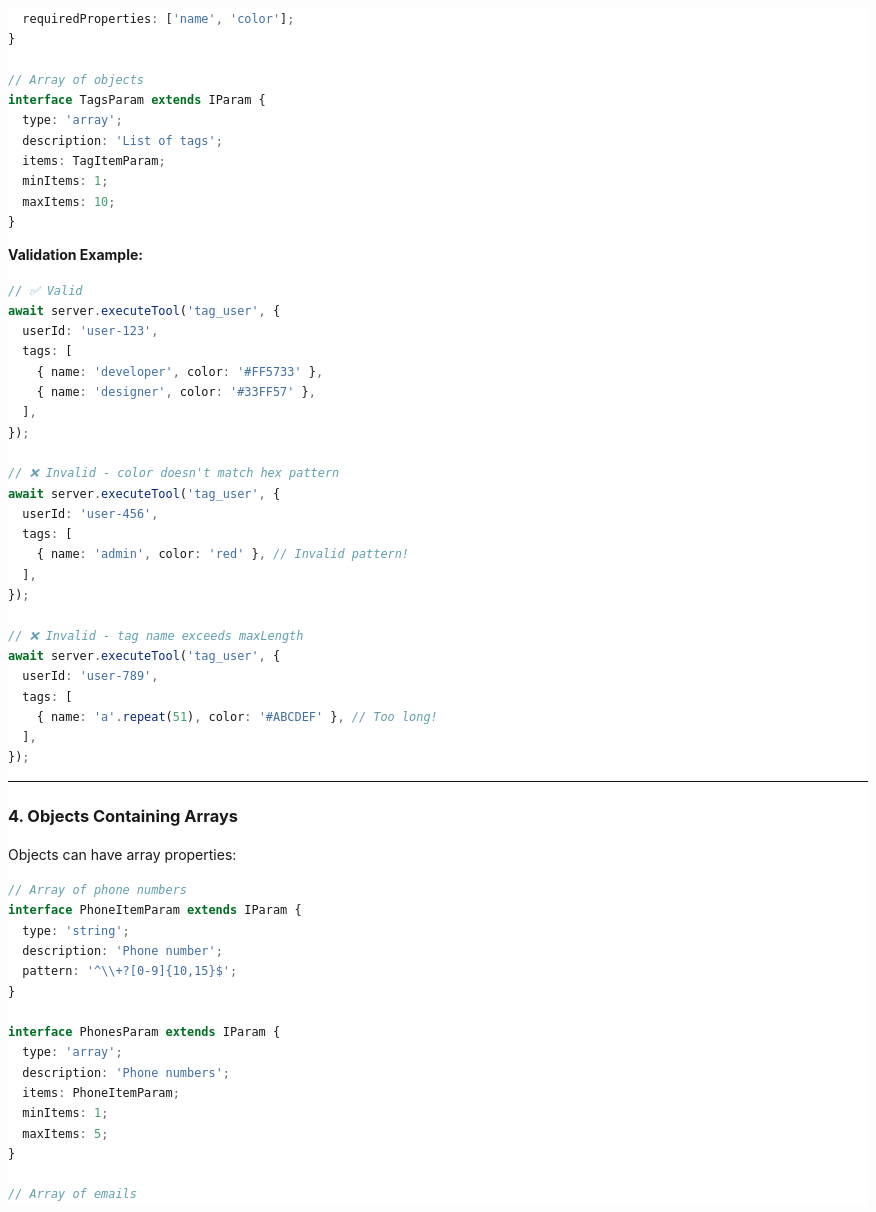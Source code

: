 ```typescript
  requiredProperties: ['name', 'color'];
}

// Array of objects
interface TagsParam extends IParam {
  type: 'array';
  description: 'List of tags';
  items: TagItemParam;
  minItems: 1;
  maxItems: 10;
}
```

**Validation Example:**

```typescript
// ✅ Valid
await server.executeTool('tag_user', {
  userId: 'user-123',
  tags: [
    { name: 'developer', color: '#FF5733' },
    { name: 'designer', color: '#33FF57' },
  ],
});

// ❌ Invalid - color doesn't match hex pattern
await server.executeTool('tag_user', {
  userId: 'user-456',
  tags: [
    { name: 'admin', color: 'red' }, // Invalid pattern!
  ],
});

// ❌ Invalid - tag name exceeds maxLength
await server.executeTool('tag_user', {
  userId: 'user-789',
  tags: [
    { name: 'a'.repeat(51), color: '#ABCDEF' }, // Too long!
  ],
});
```

---

### 4. Objects Containing Arrays

Objects can have array properties:

```typescript
// Array of phone numbers
interface PhoneItemParam extends IParam {
  type: 'string';
  description: 'Phone number';
  pattern: '^\\+?[0-9]{10,15}$';
}

interface PhonesParam extends IParam {
  type: 'array';
  description: 'Phone numbers';
  items: PhoneItemParam;
  minItems: 1;
  maxItems: 5;
}

// Array of emails
```